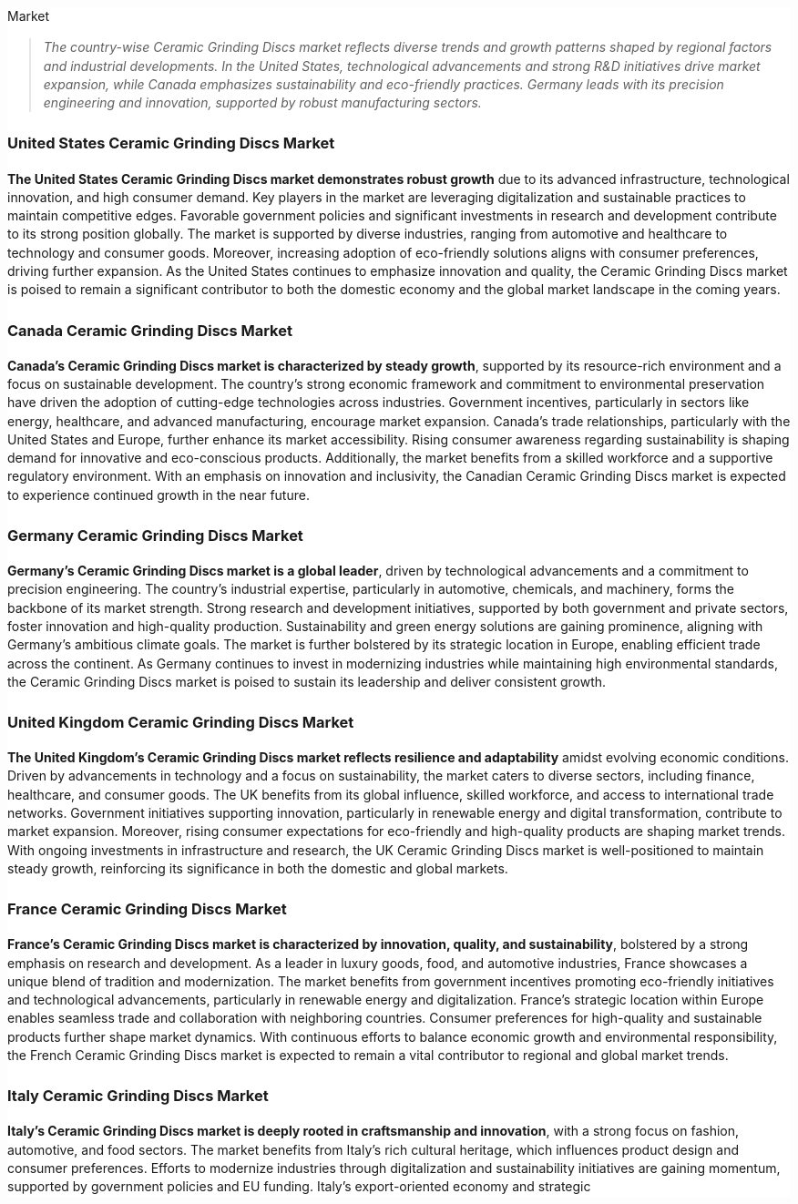 Market<br /></span></h1><blockquote><p><em><span class="">The country-wise Ceramic Grinding Discs market reflects diverse trends and growth patterns shaped by regional factors and industrial developments. In the United States, technological advancements and strong R&amp;D initiatives drive market expansion, while Canada emphasizes sustainability and eco-friendly practices. Germany leads with its precision engineering and innovation, supported by robust manufacturing sectors.</span></em></p></blockquote><h3><strong>United States Ceramic Grinding Discs Market</strong></h3><p><strong>The United States Ceramic Grinding Discs market demonstrates robust growth</strong> due to its advanced infrastructure, technological innovation, and high consumer demand. Key players in the market are leveraging digitalization and sustainable practices to maintain competitive edges. Favorable government policies and significant investments in research and development contribute to its strong position globally. The market is supported by diverse industries, ranging from automotive and healthcare to technology and consumer goods. Moreover, increasing adoption of eco-friendly solutions aligns with consumer preferences, driving further expansion. As the United States continues to emphasize innovation and quality, the Ceramic Grinding Discs market is poised to remain a significant contributor to both the domestic economy and the global market landscape in the coming years.</p><h3><strong>Canada Ceramic Grinding Discs Market</strong></h3><p><strong>Canada&rsquo;s Ceramic Grinding Discs market is characterized by steady growth</strong>, supported by its resource-rich environment and a focus on sustainable development. The country&rsquo;s strong economic framework and commitment to environmental preservation have driven the adoption of cutting-edge technologies across industries. Government incentives, particularly in sectors like energy, healthcare, and advanced manufacturing, encourage market expansion. Canada&rsquo;s trade relationships, particularly with the United States and Europe, further enhance its market accessibility. Rising consumer awareness regarding sustainability is shaping demand for innovative and eco-conscious products. Additionally, the market benefits from a skilled workforce and a supportive regulatory environment. With an emphasis on innovation and inclusivity, the Canadian Ceramic Grinding Discs market is expected to experience continued growth in the near future.</p><h3><strong>Germany Ceramic Grinding Discs Market</strong></h3><p><strong>Germany&rsquo;s Ceramic Grinding Discs market is a global leader</strong>, driven by technological advancements and a commitment to precision engineering. The country&rsquo;s industrial expertise, particularly in automotive, chemicals, and machinery, forms the backbone of its market strength. Strong research and development initiatives, supported by both government and private sectors, foster innovation and high-quality production. Sustainability and green energy solutions are gaining prominence, aligning with Germany&rsquo;s ambitious climate goals. The market is further bolstered by its strategic location in Europe, enabling efficient trade across the continent. As Germany continues to invest in modernizing industries while maintaining high environmental standards, the Ceramic Grinding Discs market is poised to sustain its leadership and deliver consistent growth.</p><h3><strong>United Kingdom Ceramic Grinding Discs Market</strong></h3><p><strong>The United Kingdom&rsquo;s Ceramic Grinding Discs market reflects resilience and adaptability</strong> amidst evolving economic conditions. Driven by advancements in technology and a focus on sustainability, the market caters to diverse sectors, including finance, healthcare, and consumer goods. The UK benefits from its global influence, skilled workforce, and access to international trade networks. Government initiatives supporting innovation, particularly in renewable energy and digital transformation, contribute to market expansion. Moreover, rising consumer expectations for eco-friendly and high-quality products are shaping market trends. With ongoing investments in infrastructure and research, the UK Ceramic Grinding Discs market is well-positioned to maintain steady growth, reinforcing its significance in both the domestic and global markets.</p><h3><strong>France Ceramic Grinding Discs Market</strong></h3><p><strong>France&rsquo;s Ceramic Grinding Discs market is characterized by innovation, quality, and sustainability</strong>, bolstered by a strong emphasis on research and development. As a leader in luxury goods, food, and automotive industries, France showcases a unique blend of tradition and modernization. The market benefits from government incentives promoting eco-friendly initiatives and technological advancements, particularly in renewable energy and digitalization. France&rsquo;s strategic location within Europe enables seamless trade and collaboration with neighboring countries. Consumer preferences for high-quality and sustainable products further shape market dynamics. With continuous efforts to balance economic growth and environmental responsibility, the French Ceramic Grinding Discs market is expected to remain a vital contributor to regional and global market trends.</p><h3><strong>Italy Ceramic Grinding Discs Market</strong></h3><p><strong>Italy&rsquo;s Ceramic Grinding Discs market is deeply rooted in craftsmanship and innovation</strong>, with a strong focus on fashion, automotive, and food sectors. The market benefits from Italy&rsquo;s rich cultural heritage, which influences product design and consumer preferences. Efforts to modernize industries through digitalization and sustainability initiatives are gaining momentum, supported by government policies and EU funding. Italy&rsquo;s export-oriented economy and strategic